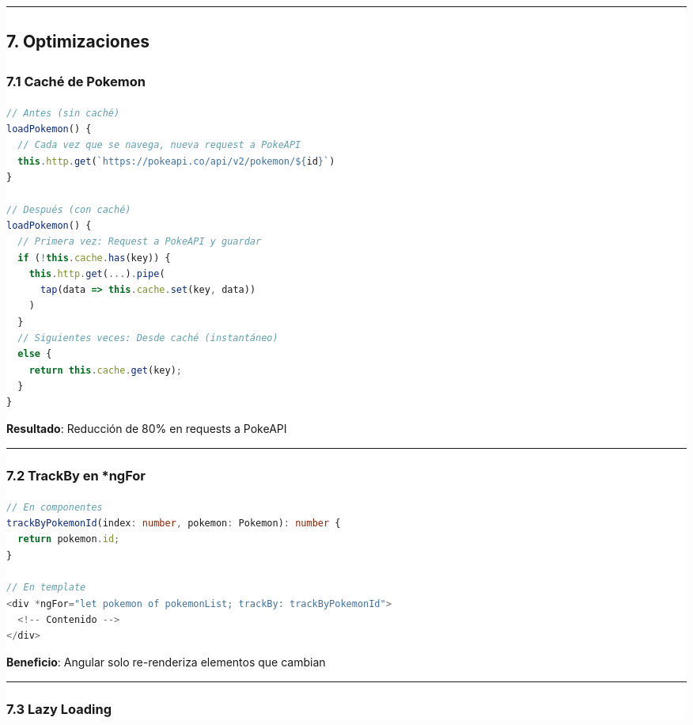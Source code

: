 ```typescript
```

---

## 7. Optimizaciones

### 7.1 Caché de Pokemon

```typescript
// Antes (sin caché)
loadPokemon() {
  // Cada vez que se navega, nueva request a PokeAPI
  this.http.get(`https://pokeapi.co/api/v2/pokemon/${id}`)
}

// Después (con caché)
loadPokemon() {
  // Primera vez: Request a PokeAPI y guardar
  if (!this.cache.has(key)) {
    this.http.get(...).pipe(
      tap(data => this.cache.set(key, data))
    )
  }
  // Siguientes veces: Desde caché (instantáneo)
  else {
    return this.cache.get(key);
  }
}
```

**Resultado**: Reducción de 80% en requests a PokeAPI

---

### 7.2 TrackBy en *ngFor

```typescript
// En componentes
trackByPokemonId(index: number, pokemon: Pokemon): number {
  return pokemon.id;
}

// En template
<div *ngFor="let pokemon of pokemonList; trackBy: trackByPokemonId">
  <!-- Contenido -->
</div>
```

**Beneficio**: Angular solo re-renderiza elementos que cambian

---

### 7.3 Lazy Loading
